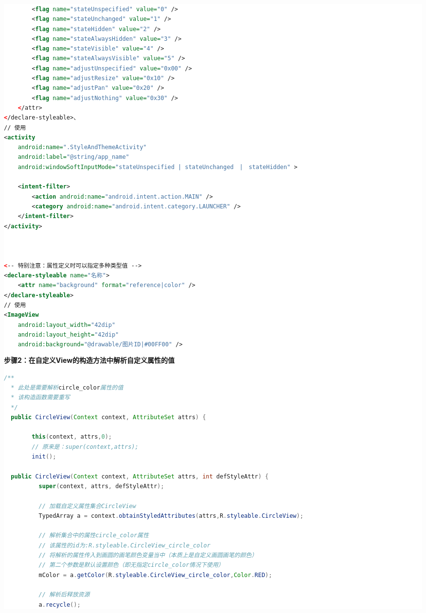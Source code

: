 ```xml
        <flag name="stateUnspecified" value="0" />
        <flag name="stateUnchanged" value="1" />
        <flag name="stateHidden" value="2" />
        <flag name="stateAlwaysHidden" value="3" />
        <flag name="stateVisible" value="4" />
        <flag name="stateAlwaysVisible" value="5" />
        <flag name="adjustUnspecified" value="0x00" />
        <flag name="adjustResize" value="0x10" />
        <flag name="adjustPan" value="0x20" />
        <flag name="adjustNothing" value="0x30" />
    </attr>
</declare-styleable>、
// 使用
<activity
    android:name=".StyleAndThemeActivity"
    android:label="@string/app_name"
    android:windowSoftInputMode="stateUnspecified | stateUnchanged　|　stateHidden" >

    <intent-filter>
        <action android:name="android.intent.action.MAIN" />
        <category android:name="android.intent.category.LAUNCHER" />
    </intent-filter>
</activity>



<-- 特别注意：属性定义时可以指定多种类型值 -->
<declare-styleable name="名称">
    <attr name="background" format="reference|color" />
</declare-styleable>
// 使用
<ImageView
    android:layout_width="42dip"
    android:layout_height="42dip"
    android:background="@drawable/图片ID|#00FF00" />

```

**步骤2：在自定义View的构造方法中解析自定义属性的值**
```java
/**
  * 此处是需要解析circle_color属性的值
  * 该构造函数需要重写
  */ 
  public CircleView(Context context, AttributeSet attrs) {

        this(context, attrs,0);
        // 原来是：super(context,attrs);
        init();

  public CircleView(Context context, AttributeSet attrs, int defStyleAttr) {
          super(context, attrs, defStyleAttr);

          // 加载自定义属性集合CircleView
          TypedArray a = context.obtainStyledAttributes(attrs,R.styleable.CircleView);

          // 解析集合中的属性circle_color属性
          // 该属性的id为:R.styleable.CircleView_circle_color
          // 将解析的属性传入到画圆的画笔颜色变量当中（本质上是自定义画圆画笔的颜色）
          // 第二个参数是默认设置颜色（即无指定circle_color情况下使用）
          mColor = a.getColor(R.styleable.CircleView_circle_color,Color.RED);

          // 解析后释放资源
          a.recycle();
```